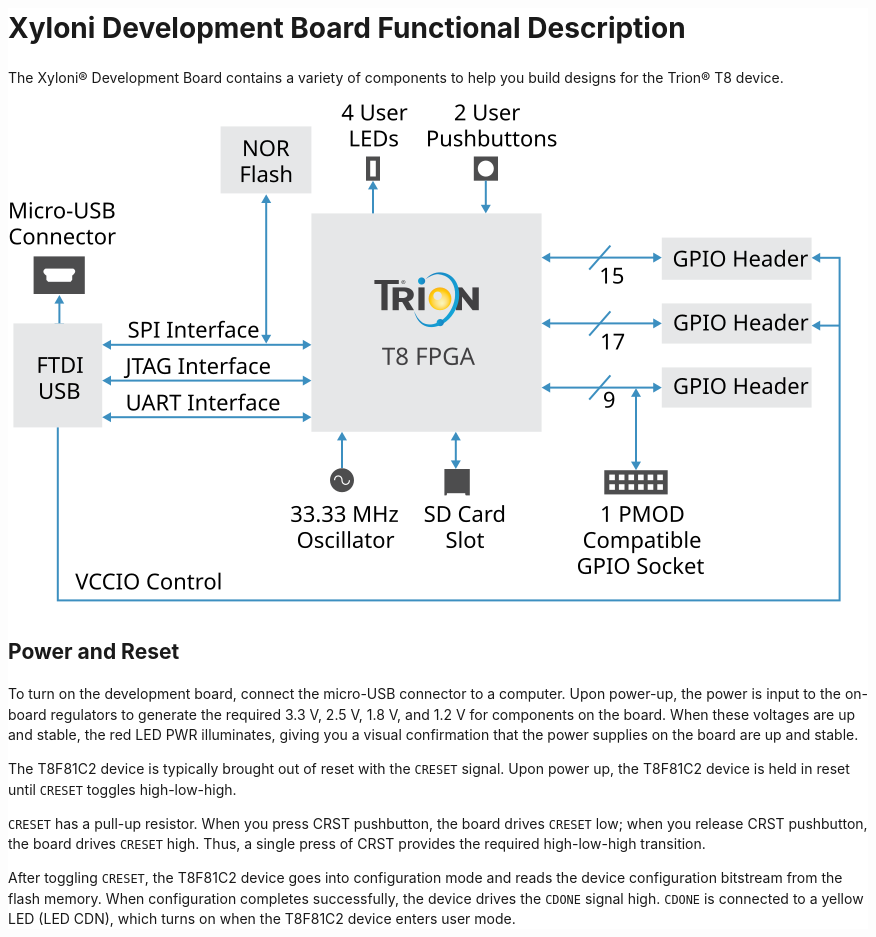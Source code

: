 # Xyloni Development Board Functional Description

The Xyloni® Development Board contains a variety of components to help you build designs for the Trion® T8 device.

![](../art/xyloni-board-block-diagram.svg "Xyloni Development Board Block Diagram")

## Power and Reset

To turn on the development board, connect the micro-USB connector to a computer. Upon power-up, the power is input to the on-board regulators to generate the required 3.3 V, 2.5 V, 1.8 V, and 1.2 V for components on the board. When these voltages are up and stable, the red LED PWR illuminates, giving you a visual confirmation that the power supplies on the board are up and stable.

The T8F81C2 device is typically brought out of reset with the `CRESET` signal. Upon power up, the T8F81C2 device is held in reset until `CRESET` toggles high-low-high.

`CRESET` has a pull-up resistor. When you press CRST pushbutton, the board drives `CRESET` low; when you release CRST pushbutton, the board drives `CRESET` high. Thus, a single press of CRST provides the required high-low-high transition.

After toggling `CRESET`, the T8F81C2 device goes into configuration mode and reads the device configuration bitstream from the flash memory. When configuration completes successfully, the device drives the `CDONE` signal high. `CDONE` is connected to a yellow LED \(LED CDN\), which turns on when the T8F81C2 device enters user mode.
